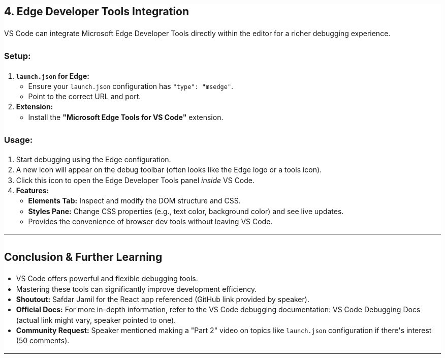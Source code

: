 
## 4. Edge Developer Tools Integration

VS Code can integrate Microsoft Edge Developer Tools directly within the editor for a richer debugging experience.

### Setup:
1.  **`launch.json` for Edge:**
    *   Ensure your `launch.json` configuration has `"type": "msedge"`.
    *   Point to the correct URL and port.
2.  **Extension:**
    *   Install the **"Microsoft Edge Tools for VS Code"** extension.

### Usage:
1.  Start debugging using the Edge configuration.
2.  A new icon will appear on the debug toolbar (often looks like the Edge logo or a tools icon).
3.  Click this icon to open the Edge Developer Tools panel *inside* VS Code.
4.  **Features:**
    *   **Elements Tab:** Inspect and modify the DOM structure and CSS.
    *   **Styles Pane:** Change CSS properties (e.g., text color, background color) and see live updates.
    *   Provides the convenience of browser dev tools without leaving VS Code.

---

## Conclusion & Further Learning

*   VS Code offers powerful and flexible debugging tools.
*   Mastering these tools can significantly improve development efficiency.
*   **Shoutout:** Safdar Jamil for the React app referenced (GitHub link provided by speaker).
*   **Official Docs:** For more in-depth information, refer to the VS Code debugging documentation: [VS Code Debugging Docs](https://code.visualstudio.com/docs/editor/debugging) (actual link might vary, speaker pointed to one).
*   **Community Request:** Speaker mentioned making a "Part 2" video on topics like `launch.json` configuration if there's interest (50 comments).

---
